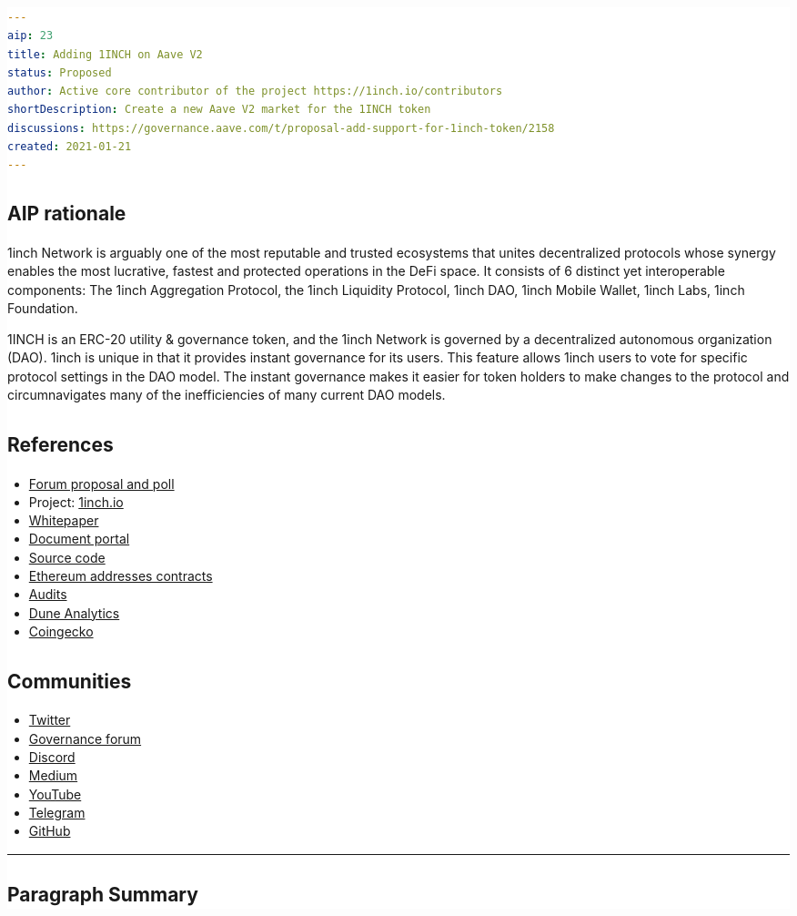 ```yaml
---
aip: 23
title: Adding 1INCH on Aave V2
status: Proposed
author: Active core contributor of the project https://1inch.io/contributors
shortDescription: Create a new Aave V2 market for the 1INCH token
discussions: https://governance.aave.com/t/proposal-add-support-for-1inch-token/2158
created: 2021-01-21
---
```


## AIP rationale

1inch Network is arguably one of the most reputable and trusted ecosystems that unites decentralized protocols whose synergy enables the most lucrative, fastest and protected operations in the DeFi space. It consists of 6 distinct yet interoperable components: The 1inch Aggregation Protocol, the 1inch Liquidity Protocol, 1inch DAO, 1inch Mobile Wallet, 1inch Labs, 1inch Foundation.

1INCH is an ERC-20 utility & governance token, and the 1inch Network is governed by a decentralized autonomous organization (DAO). 1inch is unique in that it provides instant governance for its users. This feature allows 1inch users to vote for specific protocol settings in the DAO model. The instant governance makes it easier for token holders to make changes to the protocol and circumnavigates many of the inefficiencies of many current DAO models.

## **References**

- [Forum proposal and poll](https://governance.aave.com/t/proposal-add-support-for-1inch-token/2158/22)
- Project: [1inch.io](https://1inch.io/)
- [Whitepaper](https://mooniswap.exchange/docs/MooniswapWhitePaper-v1.0.pdf)
- [Document portal](https://help.1inch.io/en/)
- [Source code](https://github.com/1inch)
- [Ethereum addresses contracts](https://www.notion.so/1117dc0aa78b770fa6a738034120c302)
- [Audits](https://github.com/1inch-exchange/1inch-v2-audits)
- [Dune Analytics](https://duneanalytics.com/k06a/1inch-exchange)
- [Coingecko](https://www.coingecko.com/en/coins/1inch)

## Communities

- [Twitter](https://twitter.com/1inchNetwork)
- [Governance forum](https://gov.1inch.exchange/)
- [Discord](https://discord.com/invite/FZADkCZ)
- [Medium](https://blog.1inch.io/)
- [YouTube](https://www.youtube.com/channel/UCk0nvK4bHpteQXZKv7lkq5w)
- [Telegram](https://t.me/OneInchNetwork)
- [GitHub](https://github.com/1inch)
___

## **Paragraph Summary**
